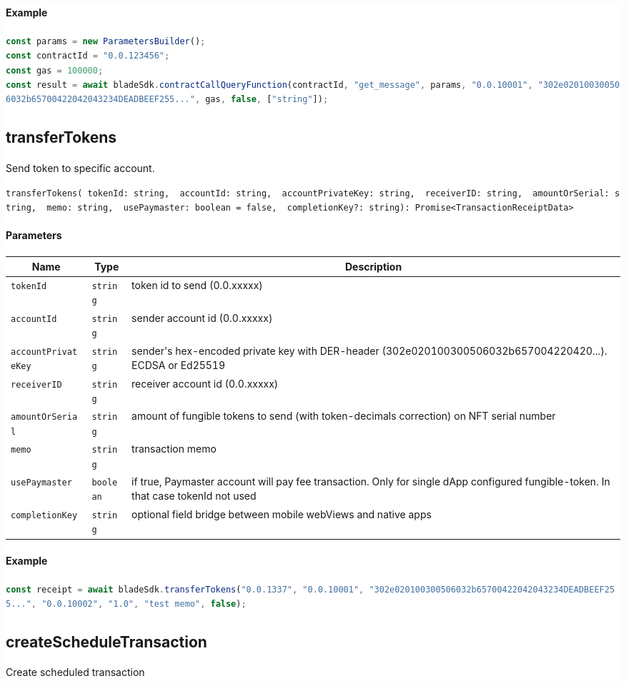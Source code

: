 #### Example

```javascript
const params = new ParametersBuilder();
const contractId = "0.0.123456";
const gas = 100000;
const result = await bladeSdk.contractCallQueryFunction(contractId, "get_message", params, "0.0.10001", "302e020100300506032b65700422042043234DEADBEEF255...", gas, false, ["string"]);
```

## transferTokens

Send token to specific account.

`transferTokens(
        tokenId: string, 
        accountId: string, 
        accountPrivateKey: string, 
        receiverID: string, 
        amountOrSerial: string, 
        memo: string, 
        usePaymaster: boolean = false, 
        completionKey?: string): Promise<TransactionReceiptData>`

#### Parameters

| Name | Type | Description |
|------|------| ----------- |
| `tokenId` | `string` | token id to send (0.0.xxxxx) |
| `accountId` | `string` | sender account id (0.0.xxxxx) |
| `accountPrivateKey` | `string` | sender's hex-encoded private key with DER-header (302e020100300506032b657004220420...). ECDSA or Ed25519 |
| `receiverID` | `string` | receiver account id (0.0.xxxxx) |
| `amountOrSerial` | `string` | amount of fungible tokens to send (with token-decimals correction) on NFT serial number |
| `memo` | `string` | transaction memo |
| `usePaymaster` | `boolean` | if true, Paymaster account will pay fee transaction. Only for single dApp configured fungible-token. In that case tokenId not used |
| `completionKey` | `string` | optional field bridge between mobile webViews and native apps |

#### Example

```javascript
const receipt = await bladeSdk.transferTokens("0.0.1337", "0.0.10001", "302e020100300506032b65700422042043234DEADBEEF255...", "0.0.10002", "1.0", "test memo", false);
```

## createScheduleTransaction

Create scheduled transaction
